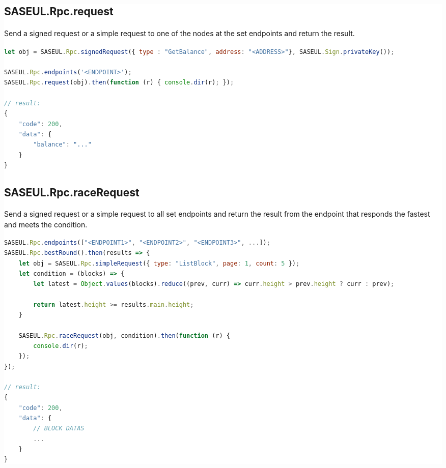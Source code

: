 ## SASEUL.Rpc.request

Send a signed request or a simple request to one of the nodes at the set endpoints and return the result.

```javascript
let obj = SASEUL.Rpc.signedRequest({ type : "GetBalance", address: "<ADDRESS>"}, SASEUL.Sign.privateKey());

SASEUL.Rpc.endpoints('<ENDPOINT>');
SASEUL.Rpc.request(obj).then(function (r) { console.dir(r); });

// result:
{
    "code": 200,
    "data": {
        "balance": "..."
    }
}
```

## SASEUL.Rpc.raceRequest

Send a signed request or a simple request to all set endpoints and return the result from the endpoint that responds the fastest and meets the condition.

```javascript
SASEUL.Rpc.endpoints(["<ENDPOINT1>", "<ENDPOINT2>", "<ENDPOINT3>", ...]);
SASEUL.Rpc.bestRound().then(results => {
    let obj = SASEUL.Rpc.simpleRequest({ type: "ListBlock", page: 1, count: 5 });
    let condition = (blocks) => {
        let latest = Object.values(blocks).reduce((prev, curr) => curr.height > prev.height ? curr : prev);

        return latest.height >= results.main.height;
    }
    
    SASEUL.Rpc.raceRequest(obj, condition).then(function (r) {
        console.dir(r);
    });
});

// result:
{
    "code": 200,
    "data": {
        // BLOCK DATAS
        ...
    }
}
```
